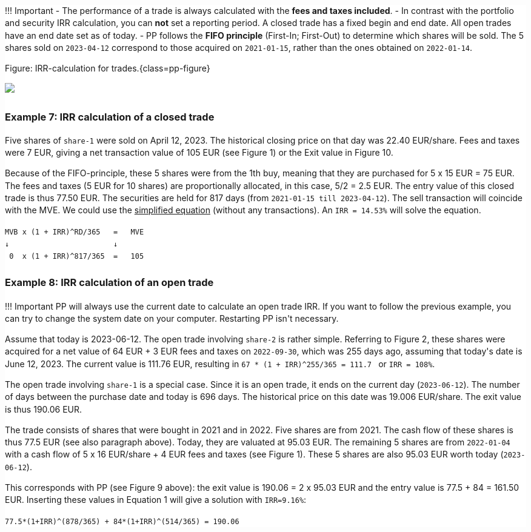 !!! Important
    - The performance of a trade is always calculated with the **fees and taxes included**.
    - In contrast with the portfolio and security IRR calculation, you can **not** set a reporting period.  A closed trade has a fixed begin and end date. All open trades have an end date set as of today.
    - PP follows the **FIFO principle** (First-In; First-Out) to determine which shares will be sold. The 5 shares sold on `2023-04-12` correspond to those acquired on `2021-01-15`, rather than the ones obtained on `2022-01-14`.

Figure: IRR-calculation for trades.{class=pp-figure}

![](images/mnu-view-reports-trade-irr-example.png)

### **Example 7**: IRR calculation of a closed trade

Five shares of `share-1` were sold on April 12, 2023. The historical closing price on that day was 22.40 EUR/share. Fees and taxes were 7 EUR, giving a net transaction value of 105 EUR (see Figure 1) or the Exit value in Figure 10.

Because of the FIFO-principle, these 5 shares were from the 1th buy, meaning that they are purchased for 5 x 15 EUR = 75 EUR. The fees and taxes (5 EUR for 10 shares) are proportionally allocated, in this case, 5/2 = 2.5 EUR. The entry value of this closed trade is thus 77.50 EUR. The securities are held for 817 days (from `2021-01-15 till 2023-04-12`). The sell transaction will coincide with the MVE. We could use the [simplified equation](index.md) (without any transactions). An `IRR = 14.53%` will solve the equation.

```
MVB x (1 + IRR)^RD/365   =   MVE
↓                        ↓
 0  x (1 + IRR)^817/365  =   105
```



### **Example 8**: IRR calculation of an open trade

!!! Important
    PP will always use the current date to calculate an open trade IRR. If you want to follow the previous example, you can try to change the system date on your computer. Restarting PP isn't necessary.

Assume that today is 2023-06-12. The open trade involving `share-2` is rather simple. Referring to Figure 2, these shares were acquired for a net value of 64 EUR + 3 EUR fees and taxes on `2022-09-30`, which was 255 days ago, assuming that today's date is June 12, 2023. The current value is 111.76 EUR, resulting in `67 * (1 + IRR)^255/365 = 111.7 ` or `IRR = 108%`.

The open trade involving `share-1` is a special case. Since it is an open trade, it ends on the current day (`2023-06-12`). The number of days between the purchase date and today is 696 days. The historical price on this date was 19.006 EUR/share. The exit value is thus 190.06 EUR.

The trade consists of shares that were bought in 2021 and in 2022. Five shares are from 2021. The cash flow of these shares is thus 77.5 EUR (see also paragraph above). Today, they are valuated at 95.03 EUR. The remaining 5 shares are from `2022-01-04` with a cash flow of 5 x 16 EUR/share + 4 EUR fees and taxes (see Figure 1). These 5 shares are also 95.03 EUR worth today (`2023-06-12`).

This corresponds with PP (see Figure 9 above): the exit value is 190.06 = 2 x 95.03 EUR and the entry value is 77.5 + 84 = 161.50 EUR. Inserting these values in Equation 1 will give a solution with `IRR=9.16%`:

`77.5*(1+IRR)^(878/365) + 84*(1+IRR)^(514/365) = 190.06`


